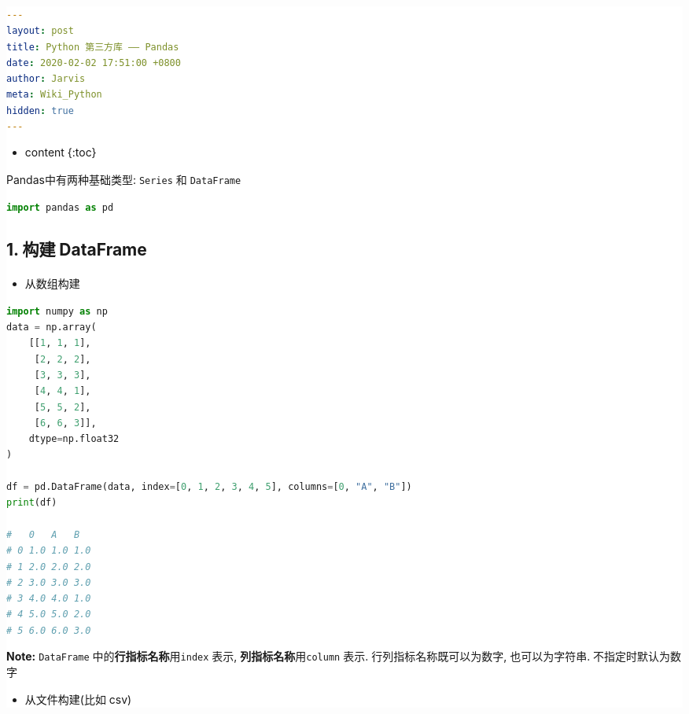 ```yaml
---
layout: post
title: Python 第三方库 —— Pandas
date: 2020-02-02 17:51:00 +0800
author: Jarvis
meta: Wiki_Python
hidden: true
---
```


* content
{:toc}




Pandas中有两种基础类型: `Series` 和 `DataFrame` 

```python
import pandas as pd
```

## 1. 构建 DataFrame

* 从数组构建

```python
import numpy as np
data = np.array(
    [[1, 1, 1],
     [2, 2, 2],
     [3, 3, 3],
     [4, 4, 1],
     [5, 5, 2],
     [6, 6, 3]],
    dtype=np.float32
)

df = pd.DataFrame(data, index=[0, 1, 2, 3, 4, 5], columns=[0, "A", "B"])
print(df)

#	0	A	B
# 0	1.0	1.0	1.0
# 1	2.0	2.0	2.0
# 2	3.0	3.0	3.0
# 3	4.0	4.0	1.0
# 4	5.0	5.0	2.0
# 5	6.0	6.0	3.0
```

**Note:** `DataFrame` 中的**行指标名称**用`index` 表示, **列指标名称**用`column` 表示. 行列指标名称既可以为数字, 也可以为字符串. 不指定时默认为数字

* 从文件构建(比如 csv)
